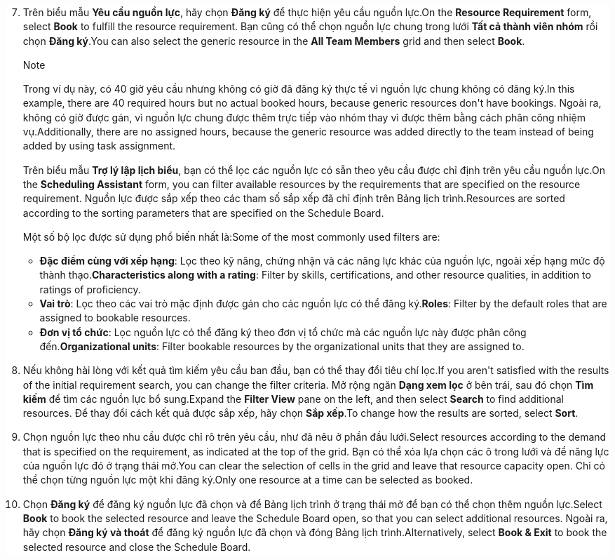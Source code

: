 7. <span data-ttu-id="f3e2d-145">Trên biểu mẫu **Yêu cầu nguồn lực**, hãy chọn **Đăng ký** để thực hiện yêu cầu nguồn lực.</span><span class="sxs-lookup"><span data-stu-id="f3e2d-145">On the **Resource Requirement** form, select **Book** to fulfill the resource requirement.</span></span> <span data-ttu-id="f3e2d-146">Bạn cũng có thể chọn nguồn lực chung trong lưới **Tất cả thành viên nhóm** rồi chọn **Đăng ký**.</span><span class="sxs-lookup"><span data-stu-id="f3e2d-146">You can also select the generic resource in the **All Team Members** grid and then select **Book**.</span></span>

    > [!NOTE]
    > <span data-ttu-id="f3e2d-147">Trong ví dụ này, có 40 giờ yêu cầu nhưng không có giờ đã đăng ký thực tế vì nguồn lực chung không có đăng ký.</span><span class="sxs-lookup"><span data-stu-id="f3e2d-147">In this example, there are 40 required hours but no actual booked hours, because generic resources don't have bookings.</span></span> <span data-ttu-id="f3e2d-148">Ngoài ra, không có giờ được gán, vì nguồn lực chung được thêm trực tiếp vào nhóm thay vì được thêm bằng cách phân công nhiệm vụ.</span><span class="sxs-lookup"><span data-stu-id="f3e2d-148">Additionally, there are no assigned hours, because the generic resource was added directly to the team instead of being added by using task assignment.</span></span>

    <span data-ttu-id="f3e2d-149">Trên biểu mẫu **Trợ lý lập lịch biểu**, bạn có thể lọc các nguồn lực có sẵn theo yêu cầu được chỉ định trên yêu cầu nguồn lực.</span><span class="sxs-lookup"><span data-stu-id="f3e2d-149">On the **Scheduling Assistant** form, you can filter available resources by the requirements that are specified on the resource requirement.</span></span> <span data-ttu-id="f3e2d-150">Nguồn lực được sắp xếp theo các tham số sắp xếp đã chỉ định trên Bảng lịch trình.</span><span class="sxs-lookup"><span data-stu-id="f3e2d-150">Resources are sorted according to the sorting parameters that are specified on the Schedule Board.</span></span>

   <span data-ttu-id="f3e2d-151">Một số bộ lọc được sử dụng phổ biến nhất là:</span><span class="sxs-lookup"><span data-stu-id="f3e2d-151">Some of the most commonly used filters are:</span></span>

    - <span data-ttu-id="f3e2d-152">**Đặc điểm cùng với xếp hạng**: Lọc theo kỹ năng, chứng nhận và các năng lực khác của nguồn lực, ngoài xếp hạng mức độ thành thạo.</span><span class="sxs-lookup"><span data-stu-id="f3e2d-152">**Characteristics along with a rating**: Filter by skills, certifications, and other resource qualities, in addition to ratings of proficiency.</span></span>
    - <span data-ttu-id="f3e2d-153">**Vai trò**: Lọc theo các vai trò mặc định được gán cho các nguồn lực có thể đăng ký.</span><span class="sxs-lookup"><span data-stu-id="f3e2d-153">**Roles**: Filter by the default roles that are assigned to bookable resources.</span></span>
    - <span data-ttu-id="f3e2d-154">**Đơn vị tổ chức**: Lọc nguồn lực có thể đăng ký theo đơn vị tổ chức mà các nguồn lực này được phân công đến.</span><span class="sxs-lookup"><span data-stu-id="f3e2d-154">**Organizational units**: Filter bookable resources by the organizational units that they are assigned to.</span></span>

8. <span data-ttu-id="f3e2d-155">Nếu không hài lòng với kết quả tìm kiếm yêu cầu ban đầu, bạn có thể thay đổi tiêu chí lọc.</span><span class="sxs-lookup"><span data-stu-id="f3e2d-155">If you aren't satisfied with the results of the initial requirement search, you can change the filter criteria.</span></span> <span data-ttu-id="f3e2d-156">Mở rộng ngăn **Dạng xem lọc** ở bên trái, sau đó chọn **Tìm kiếm** để tìm các nguồn lực bổ sung.</span><span class="sxs-lookup"><span data-stu-id="f3e2d-156">Expand the **Filter View** pane on the left, and then select **Search** to find additional resources.</span></span> <span data-ttu-id="f3e2d-157">Để thay đổi cách kết quả được sắp xếp, hãy chọn **Sắp xếp**.</span><span class="sxs-lookup"><span data-stu-id="f3e2d-157">To change how the results are sorted, select **Sort**.</span></span>
9. <span data-ttu-id="f3e2d-158">Chọn nguồn lực theo nhu cầu được chỉ rõ trên yêu cầu, như đã nêu ở phần đầu lưới.</span><span class="sxs-lookup"><span data-stu-id="f3e2d-158">Select resources according to the demand that is specified on the requirement, as indicated at the top of the grid.</span></span> <span data-ttu-id="f3e2d-159">Bạn có thể xóa lựa chọn các ô trong lưới và để năng lực của nguồn lực đó ở trạng thái mở.</span><span class="sxs-lookup"><span data-stu-id="f3e2d-159">You can clear the selection of cells in the grid and leave that resource capacity open.</span></span> <span data-ttu-id="f3e2d-160">Chỉ có thể chọn từng nguồn lực một khi đăng ký.</span><span class="sxs-lookup"><span data-stu-id="f3e2d-160">Only one resource at a time can be selected as booked.</span></span>
10. <span data-ttu-id="f3e2d-161">Chọn **Đăng ký** để đăng ký nguồn lực đã chọn và để Bảng lịch trình ở trạng thái mở để bạn có thể chọn thêm nguồn lực.</span><span class="sxs-lookup"><span data-stu-id="f3e2d-161">Select **Book** to book the selected resource and leave the Schedule Board open, so that you can select additional resources.</span></span> <span data-ttu-id="f3e2d-162">Ngoài ra, hãy chọn **Đăng ký và thoát** để đăng ký nguồn lực đã chọn và đóng Bảng lịch trình.</span><span class="sxs-lookup"><span data-stu-id="f3e2d-162">Alternatively, select **Book & Exit** to book the selected resource and close the Schedule Board.</span></span>